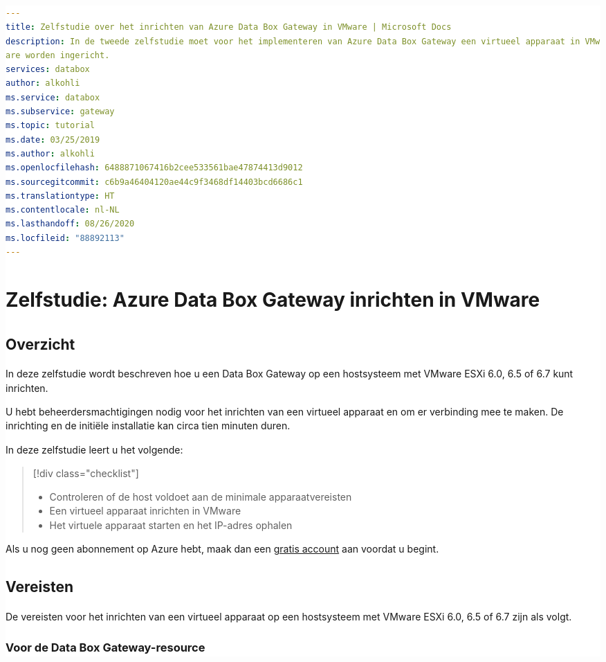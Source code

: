 ```yaml
---
title: Zelfstudie over het inrichten van Azure Data Box Gateway in VMware | Microsoft Docs
description: In de tweede zelfstudie moet voor het implementeren van Azure Data Box Gateway een virtueel apparaat in VMware worden ingericht.
services: databox
author: alkohli
ms.service: databox
ms.subservice: gateway
ms.topic: tutorial
ms.date: 03/25/2019
ms.author: alkohli
ms.openlocfilehash: 6488871067416b2cee533561bae47874413d9012
ms.sourcegitcommit: c6b9a46404120ae44c9f3468df14403bcd6686c1
ms.translationtype: HT
ms.contentlocale: nl-NL
ms.lasthandoff: 08/26/2020
ms.locfileid: "88892113"
---
```

# <a name="tutorial-provision-azure-data-box-gateway-in-vmware"></a>Zelfstudie: Azure Data Box Gateway inrichten in VMware

## <a name="overview"></a>Overzicht

In deze zelfstudie wordt beschreven hoe u een Data Box Gateway op een hostsysteem met VMware ESXi 6.0, 6.5 of 6.7 kunt inrichten. 

U hebt beheerdersmachtigingen nodig voor het inrichten van een virtueel apparaat en om er verbinding mee te maken. De inrichting en de initiële installatie kan circa tien minuten duren. 

In deze zelfstudie leert u het volgende:

> [!div class="checklist"]
> * Controleren of de host voldoet aan de minimale apparaatvereisten
> * Een virtueel apparaat inrichten in VMware
> * Het virtuele apparaat starten en het IP-adres ophalen

Als u nog geen abonnement op Azure hebt, maak dan een [gratis account](https://azure.microsoft.com/free/?WT.mc_id=A261C142F) aan voordat u begint.


## <a name="prerequisites"></a>Vereisten

De vereisten voor het inrichten van een virtueel apparaat op een hostsysteem met VMware ESXi 6.0, 6.5 of 6.7 zijn als volgt.

### <a name="for-the-data-box-gateway-resource"></a>Voor de Data Box Gateway-resource
